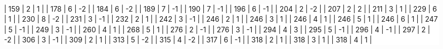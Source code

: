 | 159     | 2       | 1      |
| 178     | 6       | -2     |
| 184     | 6       | -2     |
| 189     | 7       | -1     |
| 190     | 7       | -1     |
| 196     | 6       | -1     |
| 204     | 2       | -2     |
| 207     | 2       | 2      |
| 211     | 3       | 1      |
| 229     | 6       | 1      |
| 230     | 8       | -2     |
| 231     | 3       | -1     |
| 232     | 2       | 1      |
| 242     | 3       | -1     |
| 246     | 2       | 1      |
| 246     | 3       | 1      |
| 246     | 4       | 1      |
| 246     | 5       | 1      |
| 246     | 6       | 1      |
| 247     | 5       | -1     |
| 249     | 3       | -1     |
| 260     | 4       | 1      |
| 268     | 5       | 1      |
| 276     | 2       | -1     |
| 276     | 3       | -1     |
| 294     | 4       | 3      |
| 295     | 5       | -1     |
| 296     | 4       | -1     |
| 297     | 2       | -2     |
| 306     | 3       | -1     |
| 309     | 2       | 1      |
| 313     | 5       | -2     |
| 315     | 4       | -2     |
| 317     | 6       | -1     |
| 318     | 2       | 1      |
| 318     | 3       | 1      |
| 318     | 4       | 1      |